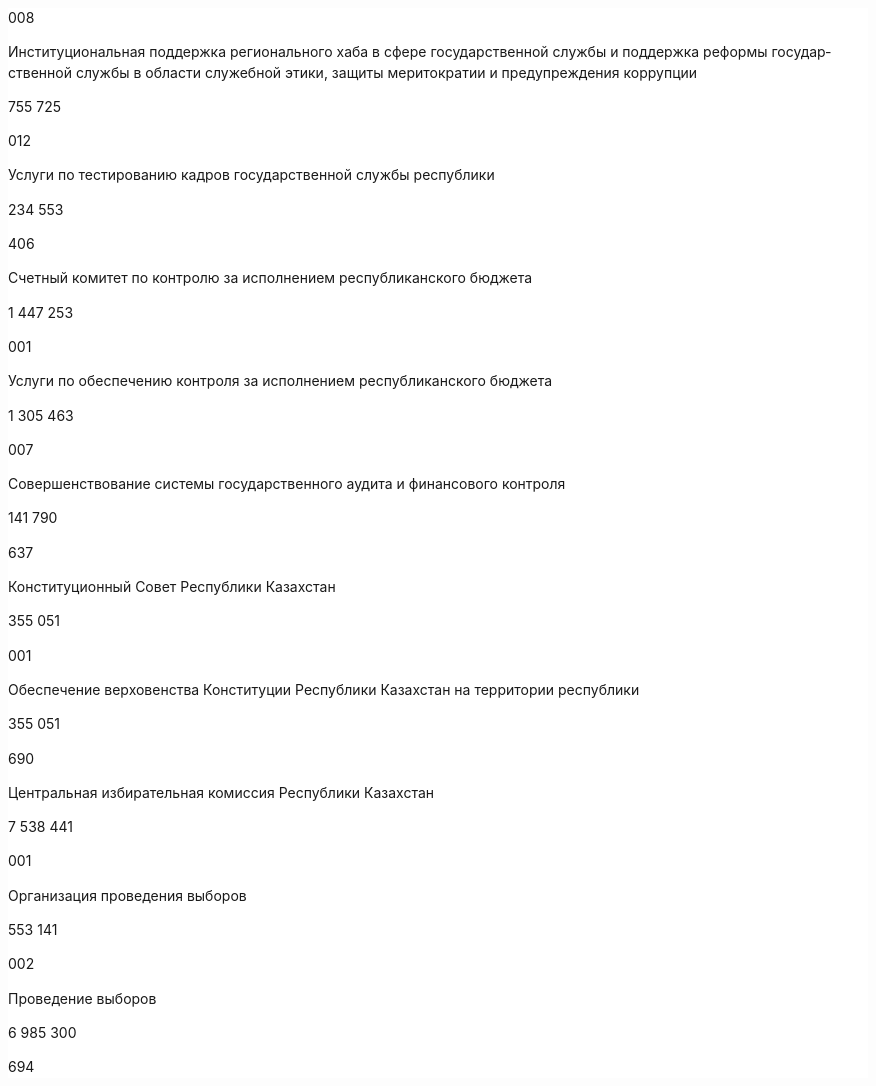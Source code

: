 008

Ин­сти­ту­ци­о­наль­ная под­держ­ка ре­ги­о­наль­но­го ха­ба в сфе­ре го­су­дар­ствен­ной служ­бы и под­держ­ка ре­фор­мы го­су­дар­ствен­ной служ­бы в об­ла­сти слу­жеб­ной эти­ки, за­щи­ты ме­ри­то­кра­тии и пре­ду­пре­жде­ния кор­руп­ции

755 725

012

Услу­ги по те­сти­ро­ва­нию кад­ров го­су­дар­ствен­ной служ­бы рес­пуб­ли­ки

234 553

406

Счет­ный ко­ми­тет по кон­тро­лю за ис­пол­не­ни­ем рес­пуб­ли­кан­ско­го бюд­же­та

1 447 253

001

Услу­ги по обес­пе­че­нию кон­тро­ля за ис­пол­не­ни­ем рес­пуб­ли­кан­ско­го бюд­же­та

1 305 463

007

Со­вер­шен­ство­ва­ние си­сте­мы го­су­дар­ствен­но­го ауди­та и фи­нан­со­во­го кон­тро­ля

141 790

637

Кон­сти­ту­ци­он­ный Со­вет Рес­пуб­ли­ки Ка­зах­стан

355 051

001

Обес­пе­че­ние вер­хо­вен­ства Кон­сти­ту­ции Рес­пуб­ли­ки Ка­зах­стан на тер­ри­то­рии рес­пуб­ли­ки

355 051

690

Цен­траль­ная из­би­ра­тель­ная ко­мис­сия Рес­пуб­ли­ки Ка­зах­стан

7 538 441

001

Ор­га­ни­за­ция про­ве­де­ния вы­бо­ров

553 141

002

Про­ве­де­ние вы­бо­ров

6 985 300

694
